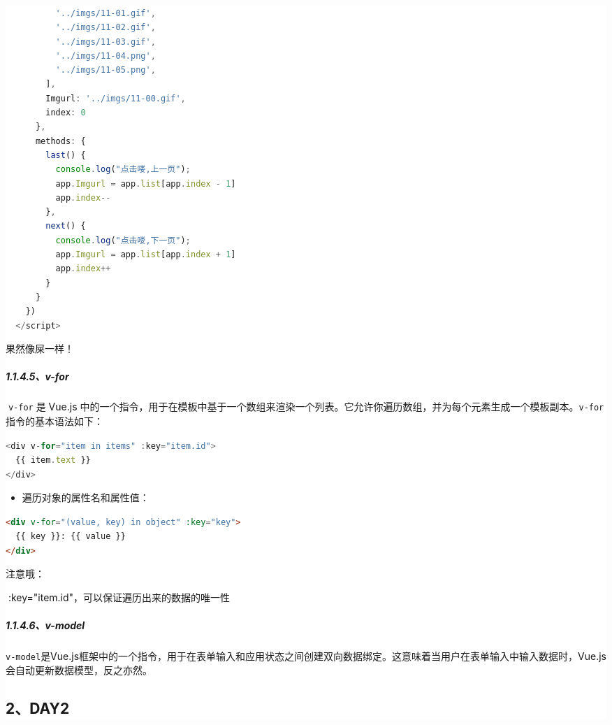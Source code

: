 ```js
          '../imgs/11-01.gif',
          '../imgs/11-02.gif',
          '../imgs/11-03.gif',
          '../imgs/11-04.png',
          '../imgs/11-05.png',
        ],
        Imgurl: '../imgs/11-00.gif',
        index: 0
      },
      methods: {
        last() {
          console.log("点击喽,上一页");
          app.Imgurl = app.list[app.index - 1]
          app.index--
        },
        next() {
          console.log("点击喽,下一页");
          app.Imgurl = app.list[app.index + 1]
          app.index++
        }
      }
    })
  </script>
```

果然像屎一样！

##### 1.1.4.5、v-for

​		`v-for` 是 Vue.js 中的一个指令，用于在模板中基于一个数组来渲染一个列表。它允许你遍历数组，并为每个元素生成一个模板副本。`v-for` 指令的基本语法如下：

```js
<div v-for="item in items" :key="item.id">
  {{ item.text }}
</div>
```

- 遍历对象的属性名和属性值：

```html
<div v-for="(value, key) in object" :key="key">
  {{ key }}: {{ value }}
</div>
```

注意哦：

​		:key="item.id"，可以保证遍历出来的数据的唯一性

##### 1.1.4.6、v-model

​		`v-model`是Vue.js框架中的一个指令，用于在表单输入和应用状态之间创建双向数据绑定。这意味着当用户在表单输入中输入数据时，Vue.js会自动更新数据模型，反之亦然。

## 2、DAY2
